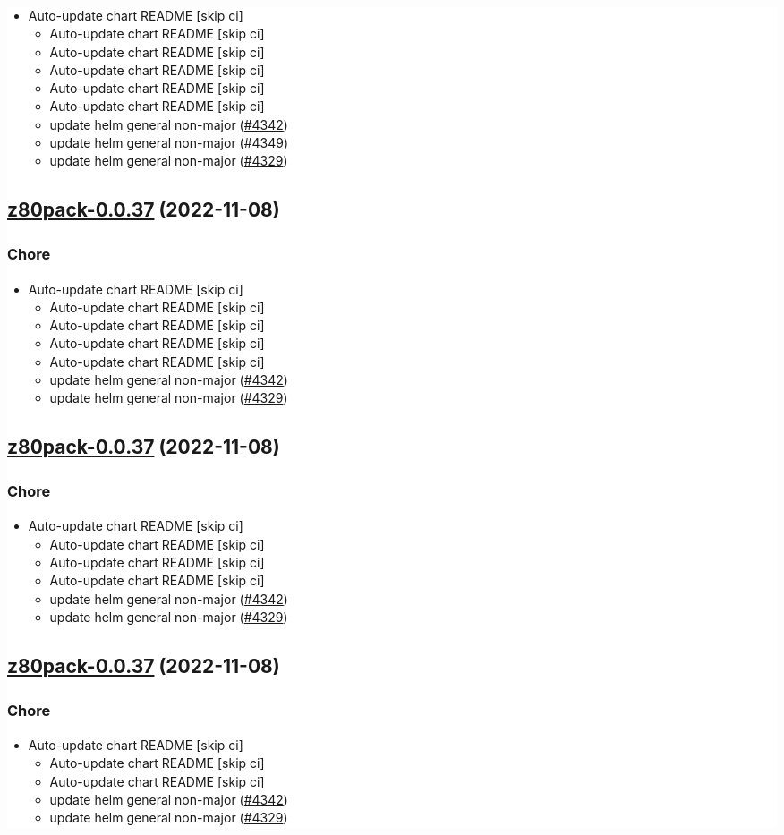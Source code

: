 - Auto-update chart README [skip ci]
  - Auto-update chart README [skip ci]
  - Auto-update chart README [skip ci]
  - Auto-update chart README [skip ci]
  - Auto-update chart README [skip ci]
  - Auto-update chart README [skip ci]
  - update helm general non-major ([#4342](https://github.com/truecharts/charts/issues/4342))
  - update helm general non-major ([#4349](https://github.com/truecharts/charts/issues/4349))
  - update helm general non-major ([#4329](https://github.com/truecharts/charts/issues/4329))




## [z80pack-0.0.37](https://github.com/truecharts/charts/compare/z80pack-0.0.35...z80pack-0.0.37) (2022-11-08)

### Chore

- Auto-update chart README [skip ci]
  - Auto-update chart README [skip ci]
  - Auto-update chart README [skip ci]
  - Auto-update chart README [skip ci]
  - Auto-update chart README [skip ci]
  - update helm general non-major ([#4342](https://github.com/truecharts/charts/issues/4342))
  - update helm general non-major ([#4329](https://github.com/truecharts/charts/issues/4329))




## [z80pack-0.0.37](https://github.com/truecharts/charts/compare/z80pack-0.0.35...z80pack-0.0.37) (2022-11-08)

### Chore

- Auto-update chart README [skip ci]
  - Auto-update chart README [skip ci]
  - Auto-update chart README [skip ci]
  - Auto-update chart README [skip ci]
  - update helm general non-major ([#4342](https://github.com/truecharts/charts/issues/4342))
  - update helm general non-major ([#4329](https://github.com/truecharts/charts/issues/4329))




## [z80pack-0.0.37](https://github.com/truecharts/charts/compare/z80pack-0.0.35...z80pack-0.0.37) (2022-11-08)

### Chore

- Auto-update chart README [skip ci]
  - Auto-update chart README [skip ci]
  - Auto-update chart README [skip ci]
  - update helm general non-major ([#4342](https://github.com/truecharts/charts/issues/4342))
  - update helm general non-major ([#4329](https://github.com/truecharts/charts/issues/4329))
